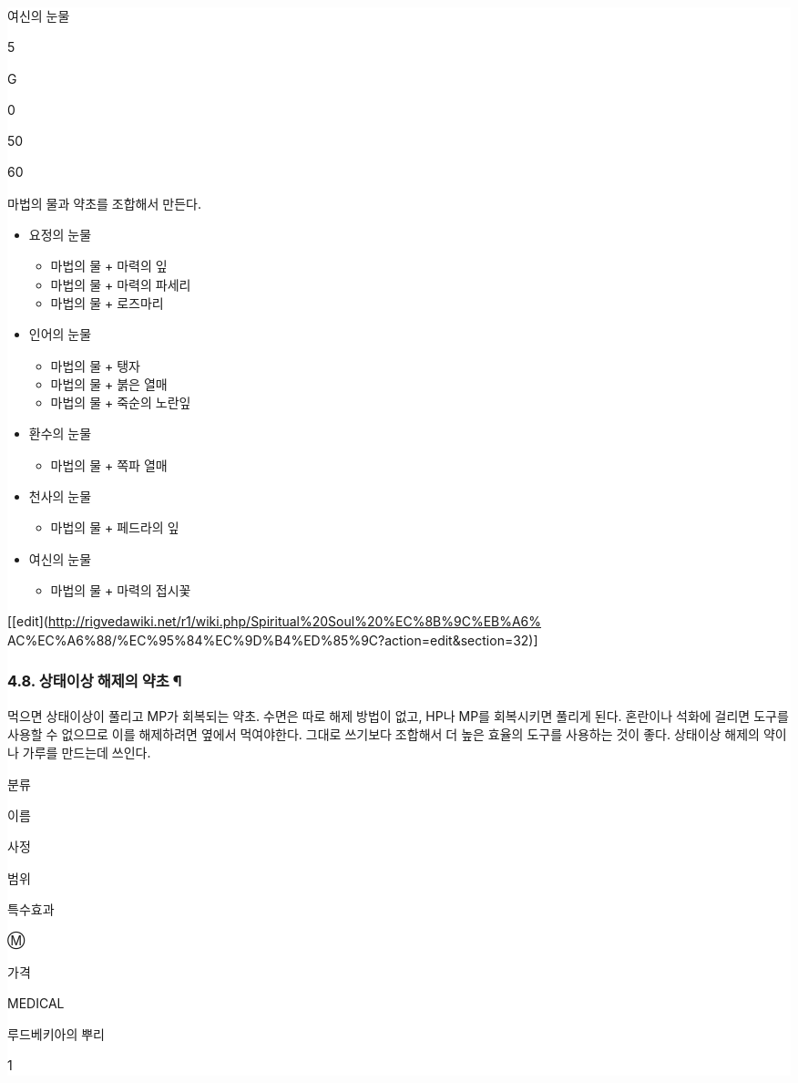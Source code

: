 여신의 눈물

5

G

0

50

60

마법의 물과 약초를 조합해서 만든다.  

  * 요정의 눈물  

    * 마법의 물 + 마력의 잎
    * 마법의 물 + 마력의 파세리
    * 마법의 물 + 로즈마리
  * 인어의 눈물  

    * 마법의 물 + 탱자
    * 마법의 물 + 붉은 열매
    * 마법의 물 + 죽순의 노란잎
  * 환수의 눈물  

    * 마법의 물 + 쪽파 열매
  * 천사의 눈물  

    * 마법의 물 + 페드라의 잎
  * 여신의 눈물  

    * 마법의 물 + 마력의 접시꽃

[[edit](http://rigvedawiki.net/r1/wiki.php/Spiritual%20Soul%20%EC%8B%9C%EB%A6%
AC%EC%A6%88/%EC%95%84%EC%9D%B4%ED%85%9C?action=edit&section=32)]

### 4.8. 상태이상 해제의 약초 ¶

먹으면 상태이상이 풀리고 MP가 회복되는 약초. 수면은 따로 해제 방법이 없고, HP나 MP를 회복시키면 풀리게 된다. 혼란이나 석화에
걸리면 도구를 사용할 수 없으므로 이를 해제하려면 옆에서 먹여야한다. 그대로 쓰기보다 조합해서 더 높은 효율의 도구를 사용하는 것이 좋다.
상태이상 해제의 약이나 가루를 만드는데 쓰인다.  

분류

이름

사정

범위

특수효과

Ⓜ

가격

MEDICAL

루드베키아의 뿌리

1
